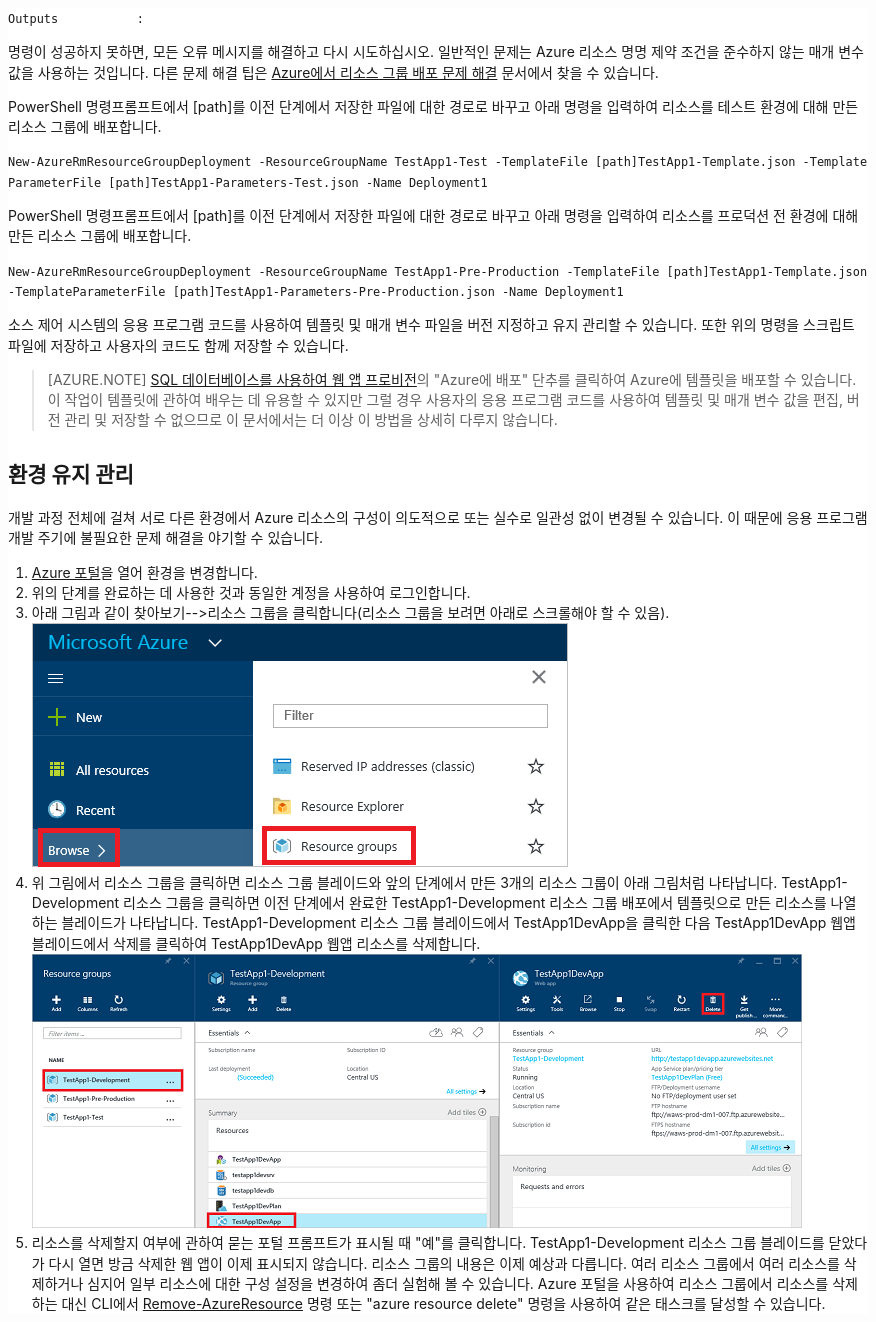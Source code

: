 	Outputs           :

  명령이 성공하지 못하면, 모든 오류 메시지를 해결하고 다시 시도하십시오. 일반적인 문제는 Azure 리소스 명명 제약 조건을 준수하지 않는 매개 변수 값을 사용하는 것입니다. 다른 문제 해결 팁은 [Azure에서 리소스 그룹 배포 문제 해결](./resource-manager-troubleshoot-deployments-powershell.md) 문서에서 찾을 수 있습니다.

  PowerShell 명령프롬프트에서 [path]를 이전 단계에서 저장한 파일에 대한 경로로 바꾸고 아래 명령을 입력하여 리소스를 테스트 환경에 대해 만든 리소스 그룹에 배포합니다.

	New-AzureRmResourceGroupDeployment -ResourceGroupName TestApp1-Test -TemplateFile [path]TestApp1-Template.json -TemplateParameterFile [path]TestApp1-Parameters-Test.json -Name Deployment1

  PowerShell 명령프롬프트에서 [path]를 이전 단계에서 저장한 파일에 대한 경로로 바꾸고 아래 명령을 입력하여 리소스를 프로덕션 전 환경에 대해 만든 리소스 그룹에 배포합니다.

	New-AzureRmResourceGroupDeployment -ResourceGroupName TestApp1-Pre-Production -TemplateFile [path]TestApp1-Template.json -TemplateParameterFile [path]TestApp1-Parameters-Pre-Production.json -Name Deployment1

소스 제어 시스템의 응용 프로그램 코드를 사용하여 템플릿 및 매개 변수 파일을 버전 지정하고 유지 관리할 수 있습니다. 또한 위의 명령을 스크립트 파일에 저장하고 사용자의 코드도 함께 저장할 수 있습니다.

> [AZURE.NOTE] [SQL 데이터베이스를 사용하여 웹 앱 프로비전](https://azure.microsoft.com/documentation/templates/201-web-app-sql-database/)의 "Azure에 배포" 단추를 클릭하여 Azure에 템플릿을 배포할 수 있습니다. 이 작업이 템플릿에 관하여 배우는 데 유용할 수 있지만 그럴 경우 사용자의 응용 프로그램 코드를 사용하여 템플릿 및 매개 변수 값을 편집, 버전 관리 및 저장할 수 없으므로 이 문서에서는 더 이상 이 방법을 상세히 다루지 않습니다.

## 환경 유지 관리
개발 과정 전체에 걸쳐 서로 다른 환경에서 Azure 리소스의 구성이 의도적으로 또는 실수로 일관성 없이 변경될 수 있습니다. 이 때문에 응용 프로그램 개발 주기에 불필요한 문제 해결을 야기할 수 있습니다.

1. [Azure 포털](https://portal.azure.com)을 열어 환경을 변경합니다.
2. 위의 단계를 완료하는 데 사용한 것과 동일한 계정을 사용하여 로그인합니다.
3. 아래 그림과 같이 찾아보기-->리소스 그룹을 클릭합니다(리소스 그룹을 보려면 아래로 스크롤해야 할 수 있음).![포털](./media/solution-dev-test-environments/rgbrowse.png)
4. 위 그림에서 리소스 그룹을 클릭하면 리소스 그룹 블레이드와 앞의 단계에서 만든 3개의 리소스 그룹이 아래 그림처럼 나타납니다. TestApp1-Development 리소스 그룹을 클릭하면 이전 단계에서 완료한 TestApp1-Development 리소스 그룹 배포에서 템플릿으로 만든 리소스를 나열하는 블레이드가 나타납니다. TestApp1-Development 리소스 그룹 블레이드에서 TestApp1DevApp을 클릭한 다음 TestApp1DevApp 웹앱 블레이드에서 삭제를 클릭하여 TestApp1DevApp 웹앱 리소스를 삭제합니다. ![포털](./media/solution-dev-test-environments/portal2.png)
5. 리소스를 삭제할지 여부에 관하여 묻는 포털 프롬프트가 표시될 때 "예"를 클릭합니다. TestApp1-Development 리소스 그룹 블레이드를 닫았다가 다시 열면 방금 삭제한 웹 앱이 이제 표시되지 않습니다. 리소스 그룹의 내용은 이제 예상과 다릅니다. 여러 리소스 그룹에서 여러 리소스를 삭제하거나 심지어 일부 리소스에 대한 구성 설정을 변경하여 좀더 실험해 볼 수 있습니다. Azure 포털을 사용하여 리소스 그룹에서 리소스를 삭제하는 대신 CLI에서 [Remove-AzureResource](https://msdn.microsoft.com/library/azure/dn757676.aspx) 명령 또는 "azure resource delete" 명령을 사용하여 같은 태스크를 달성할 수 있습니다.
